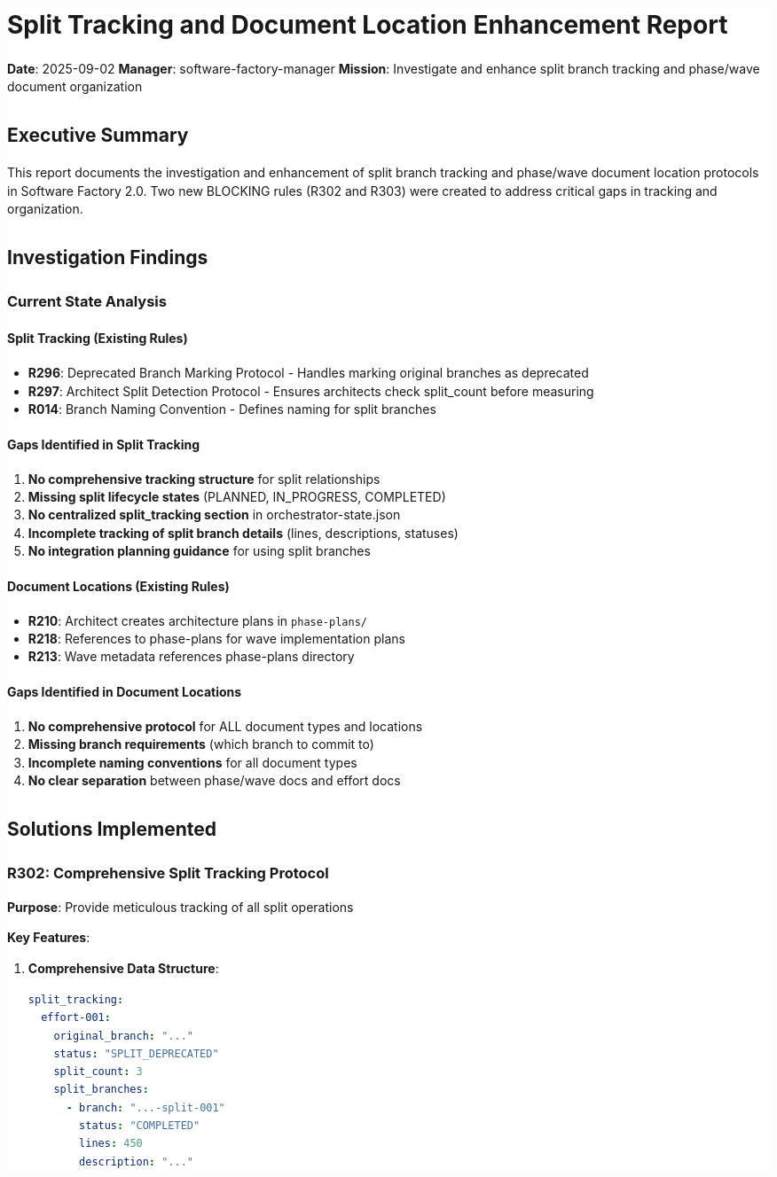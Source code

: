 # Split Tracking and Document Location Enhancement Report

**Date**: 2025-09-02
**Manager**: software-factory-manager
**Mission**: Investigate and enhance split branch tracking and phase/wave document organization

## Executive Summary

This report documents the investigation and enhancement of split branch tracking and phase/wave document location protocols in Software Factory 2.0. Two new BLOCKING rules (R302 and R303) were created to address critical gaps in tracking and organization.

## Investigation Findings

### Current State Analysis

#### Split Tracking (Existing Rules)
- **R296**: Deprecated Branch Marking Protocol - Handles marking original branches as deprecated
- **R297**: Architect Split Detection Protocol - Ensures architects check split_count before measuring
- **R014**: Branch Naming Convention - Defines naming for split branches

#### Gaps Identified in Split Tracking
1. **No comprehensive tracking structure** for split relationships
2. **Missing split lifecycle states** (PLANNED, IN_PROGRESS, COMPLETED)
3. **No centralized split_tracking section** in orchestrator-state.json
4. **Incomplete tracking of split branch details** (lines, descriptions, statuses)
5. **No integration planning guidance** for using split branches

#### Document Locations (Existing Rules)
- **R210**: Architect creates architecture plans in `phase-plans/`
- **R218**: References to phase-plans for wave implementation plans
- **R213**: Wave metadata references phase-plans directory

#### Gaps Identified in Document Locations
1. **No comprehensive protocol** for ALL document types and locations
2. **Missing branch requirements** (which branch to commit to)
3. **Incomplete naming conventions** for all document types
4. **No clear separation** between phase/wave docs and effort docs

## Solutions Implemented

### R302: Comprehensive Split Tracking Protocol

**Purpose**: Provide meticulous tracking of all split operations

**Key Features**:
1. **Comprehensive Data Structure**:
   ```yaml
   split_tracking:
     effort-001:
       original_branch: "..."
       status: "SPLIT_DEPRECATED"
       split_count: 3
       split_branches:
         - branch: "...-split-001"
           status: "COMPLETED"
           lines: 450
           description: "..."
   ```
